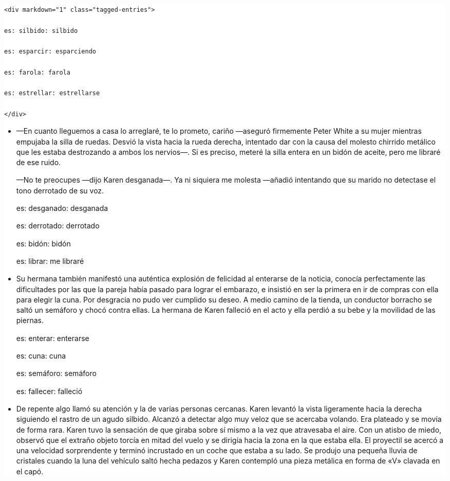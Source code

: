     <div markdown="1" class="tagged-entries">

    es: silbido: silbido

    es: esparcir: esparciendo

    es: farola: farola

    es: estrellar: estrellarse

    </div>

- —En cuanto lleguemos a casa lo arreglaré, te lo prometo, cariño —aseguró firmemente Peter White a su mujer mientras empujaba la silla de ruedas. Desvió la vista hacia la rueda derecha, intentado dar con la causa del molesto chirrido metálico que les estaba destrozando a ambos los nervios—. Si es preciso, meteré la silla entera en un bidón de aceite, pero me libraré de ese ruido.

    —No te preocupes —dijo Karen desganada—. Ya ni siquiera me molesta —añadió intentando que su marido no detectase el tono derrotado de su voz.

    <div markdown="1" class="tagged-entries">

    es: desganado: desganada

    es: derrotado: derrotado

    es: bidón: bidón

    es: librar: me libraré

    </div>

- Su hermana también manifestó una auténtica explosión de felicidad al enterarse de la noticia, conocía perfectamente las dificultades por las que la pareja había pasado para lograr el embarazo, e insistió en ser la primera en ir de compras con ella para elegir la cuna. Por desgracia no pudo ver cumplido su deseo. A medio camino de la tienda, un conductor borracho se saltó un semáforo y chocó contra ellas. La hermana de Karen falleció en el acto y ella perdió a su bebe y la movilidad de las piernas.

    <div markdown="1" class="tagged-entries">

    es: enterar: enterarse

    es: cuna: cuna

    es: semáforo: semáforo

    es: fallecer: falleció

    </div>

- De repente algo llamó su atención y la de varias personas cercanas. Karen levantó la vista ligeramente hacia la derecha siguiendo el rastro de un agudo silbido. Alcanzó a detectar algo muy veloz que se acercaba volando. Era plateado y se movía de forma rara. Karen tuvo la sensación de que giraba sobre sí mismo a la vez que atravesaba el aire. Con un atisbo de miedo, observó que el extraño objeto torcía en mitad del vuelo y se dirigía hacia la zona en la que estaba ella. El proyectil se acercó a una velocidad sorprendente y terminó incrustado en un coche que estaba a su lado. Se produjo una pequeña lluvia de cristales cuando la luna del vehículo saltó hecha pedazos y Karen contempló una pieza metálica en forma de «V» clavada en el capó.

    <div markdown="1" class="tagged-entries">
